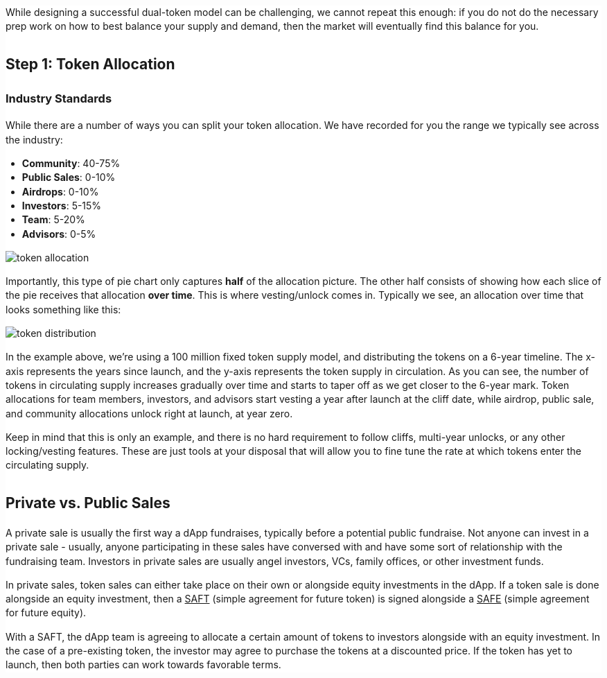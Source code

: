 While designing a successful dual-token model can be challenging, we cannot repeat this enough: if you do not do the necessary prep work on how to best balance your supply and demand, then the market will eventually find this balance for you.

## Step 1: Token Allocation

### Industry Standards
While there are a number of ways you can split your token allocation. We have recorded for you the range we typically see across the industry:

- **Community**: 40-75%
- **Public Sales**: 0-10%
- **Airdrops**: 0-10%
- **Investors**: 5-15%
- **Team**: 5-20%
- **Advisors**: 0-5%

![token allocation](./images/token-allocation.png)

Importantly, this type of pie chart only captures **half** of the allocation picture. The other half consists of showing how each slice of the pie receives that allocation **over time**. This is where vesting/unlock comes in. Typically we see, an allocation over time that looks something like this:

![token distribution](./images/token-distribution.png)

In the example above, we’re using a 100 million fixed token supply model, and distributing the tokens on a 6-year timeline. The x-axis represents the years since launch, and the y-axis represents the token supply in circulation. As you can see, the number of tokens in circulating supply increases gradually over time and starts to taper off as we get closer to the 6-year mark. Token allocations for team members, investors, and advisors start vesting a year after launch at the cliff date, while airdrop, public sale, and community allocations unlock right at launch, at year zero.

Keep in mind that this is only an example, and there is no hard requirement to follow cliffs, multi-year unlocks, or any other locking/vesting features. These are just tools at your disposal that will allow you to fine tune the rate at which tokens enter the circulating supply.

## Private vs. Public Sales

A private sale is usually the first way a dApp fundraises, typically before a potential public fundraise. Not anyone can invest in a private sale - usually, anyone participating in these sales have conversed with and have some sort of relationship with the fundraising team. Investors in private sales are usually angel investors, VCs, family offices, or other investment funds.

In private sales, token sales can either take place on their own or alongside equity investments in the dApp. If a token sale is done alongside an equity investment, then a [SAFT](https://www.investopedia.com/terms/s/simple-agreement-future-tokens-saft.asp) (simple agreement for future token) is signed alongside a [SAFE](https://www.finra.org/investors/insights/safe-securities) (simple agreement for future equity). 

With a SAFT, the dApp team is agreeing to allocate a certain amount of tokens to investors alongside with an equity investment. In the case of a pre-existing token, the investor may agree to purchase the tokens at a discounted price. If the token has yet to launch, then both parties can work towards favorable terms.
